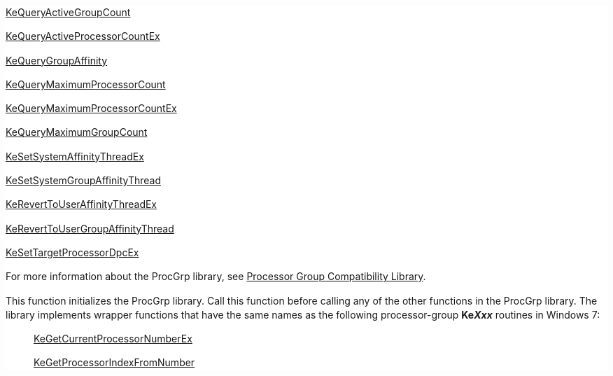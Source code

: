 <p>
<a href="https://msdn.microsoft.com/library/windows/hardware/ff552981">KeQueryActiveGroupCount</a>
</p>

<p>
<a href="https://msdn.microsoft.com/library/windows/hardware/ff552993">KeQueryActiveProcessorCountEx</a>
</p>

<p>
<a href="https://msdn.microsoft.com/library/windows/hardware/ff553007">KeQueryGroupAffinity</a>
</p>

<p>
<a href="https://msdn.microsoft.com/library/windows/hardware/ff553042">KeQueryMaximumProcessorCount</a>
</p>

<p>
<a href="https://msdn.microsoft.com/library/windows/hardware/ff553044">KeQueryMaximumProcessorCountEx</a>
</p>

<p>
<a href="https://msdn.microsoft.com/library/windows/hardware/ff553035">KeQueryMaximumGroupCount</a>
</p>

<p>
<a href="https://msdn.microsoft.com/library/windows/hardware/ff553271">KeSetSystemAffinityThreadEx</a>
</p>

<p>
<a href="https://msdn.microsoft.com/library/windows/hardware/ff553275">KeSetSystemGroupAffinityThread</a>
</p>

<p>
<a href="https://msdn.microsoft.com/library/windows/hardware/ff553190">KeRevertToUserAffinityThreadEx</a>
</p>

<p>
<a href="https://msdn.microsoft.com/library/windows/hardware/ff553195">KeRevertToUserGroupAffinityThread</a>
</p>

<p>
<a href="https://msdn.microsoft.com/library/windows/hardware/ff553279">KeSetTargetProcessorDpcEx</a>
</p>

<p>For more information about the ProcGrp library, see <a href="https://msdn.microsoft.com/library/windows/hardware/ff559909">Processor Group Compatibility Library</a>. </p>

<p>This function initializes the ProcGrp library. Call this function before calling any of the other functions in the ProcGrp library. The library implements wrapper functions that have the same names as the following processor-group <b>Ke<i>Xxx</i></b> routines in Windows 7:</p><dl>
<dd>
<p>
<a href="https://msdn.microsoft.com/library/windows/hardware/ff552076">KeGetCurrentProcessorNumberEx</a>
</p>
</dd>
<dd>
<p>
<a href="https://msdn.microsoft.com/library/windows/hardware/ff552096">KeGetProcessorIndexFromNumber</a>
</p>